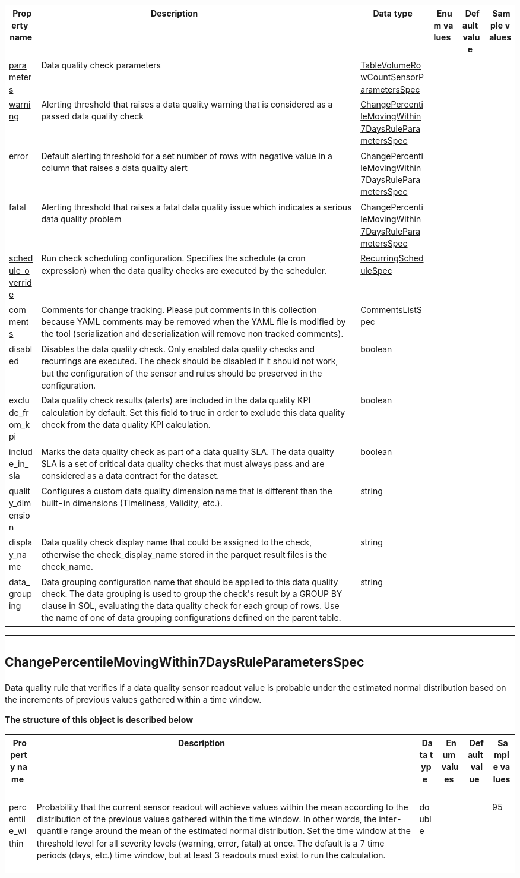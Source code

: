 |&nbsp;Property&nbsp;name&nbsp;|&nbsp;Description&nbsp;&nbsp;&nbsp;&nbsp;&nbsp;&nbsp;&nbsp;&nbsp;&nbsp;&nbsp;&nbsp;&nbsp;&nbsp;&nbsp;&nbsp;&nbsp;&nbsp;&nbsp;&nbsp;&nbsp;&nbsp;|&nbsp;Data&nbsp;type&nbsp;|&nbsp;Enum&nbsp;values&nbsp;|&nbsp;Default&nbsp;value&nbsp;|&nbsp;Sample&nbsp;values&nbsp;|
|---------------|---------------------------------|-----------|-------------|---------------|---------------|
|[parameters](#tablevolumerowcountsensorparametersspec)|Data quality check parameters|[TableVolumeRowCountSensorParametersSpec](#tablevolumerowcountsensorparametersspec)| | | |
|[warning](#changepercentilemovingwithin7daysruleparametersspec)|Alerting threshold that raises a data quality warning that is considered as a passed data quality check|[ChangePercentileMovingWithin7DaysRuleParametersSpec](#changepercentilemovingwithin7daysruleparametersspec)| | | |
|[error](#changepercentilemovingwithin7daysruleparametersspec)|Default alerting threshold for a set number of rows with negative value in a column that raises a data quality alert|[ChangePercentileMovingWithin7DaysRuleParametersSpec](#changepercentilemovingwithin7daysruleparametersspec)| | | |
|[fatal](#changepercentilemovingwithin7daysruleparametersspec)|Alerting threshold that raises a fatal data quality issue which indicates a serious data quality problem|[ChangePercentileMovingWithin7DaysRuleParametersSpec](#changepercentilemovingwithin7daysruleparametersspec)| | | |
|[schedule_override](#recurringschedulespec)|Run check scheduling configuration. Specifies the schedule (a cron expression) when the data quality checks are executed by the scheduler.|[RecurringScheduleSpec](#recurringschedulespec)| | | |
|[comments](#commentslistspec)|Comments for change tracking. Please put comments in this collection because YAML comments may be removed when the YAML file is modified by the tool (serialization and deserialization will remove non tracked comments).|[CommentsListSpec](#commentslistspec)| | | |
|disabled|Disables the data quality check. Only enabled data quality checks and recurrings are executed. The check should be disabled if it should not work, but the configuration of the sensor and rules should be preserved in the configuration.|boolean| | | |
|exclude_from_kpi|Data quality check results (alerts) are included in the data quality KPI calculation by default. Set this field to true in order to exclude this data quality check from the data quality KPI calculation.|boolean| | | |
|include_in_sla|Marks the data quality check as part of a data quality SLA. The data quality SLA is a set of critical data quality checks that must always pass and are considered as a data contract for the dataset.|boolean| | | |
|quality_dimension|Configures a custom data quality dimension name that is different than the built-in dimensions (Timeliness, Validity, etc.).|string| | | |
|display_name|Data quality check display name that could be assigned to the check, otherwise the check_display_name stored in the parquet result files is the check_name.|string| | | |
|data_grouping|Data grouping configuration name that should be applied to this data quality check. The data grouping is used to group the check&#x27;s result by a GROUP BY clause in SQL, evaluating the data quality check for each group of rows. Use the name of one of data grouping configurations defined on the parent table.|string| | | |









___  

## ChangePercentileMovingWithin7DaysRuleParametersSpec  
Data quality rule that verifies if a data quality sensor readout value is probable under
 the estimated normal distribution based on the increments of previous values gathered
 within a time window.  
  








**The structure of this object is described below**  
  
|&nbsp;Property&nbsp;name&nbsp;|&nbsp;Description&nbsp;&nbsp;&nbsp;&nbsp;&nbsp;&nbsp;&nbsp;&nbsp;&nbsp;&nbsp;&nbsp;&nbsp;&nbsp;&nbsp;&nbsp;&nbsp;&nbsp;&nbsp;&nbsp;&nbsp;&nbsp;|&nbsp;Data&nbsp;type&nbsp;|&nbsp;Enum&nbsp;values&nbsp;|&nbsp;Default&nbsp;value&nbsp;|&nbsp;Sample&nbsp;values&nbsp;|
|---------------|---------------------------------|-----------|-------------|---------------|---------------|
|percentile_within|Probability that the current sensor readout will achieve values within the mean according to the distribution of the previous values gathered within the time window. In other words, the inter-quantile range around the mean of the estimated normal distribution. Set the time window at the threshold level for all severity levels (warning, error, fatal) at once. The default is a 7 time periods (days, etc.) time window, but at least 3 readouts must exist to run the calculation.|double| | |95<br/>|









___  
